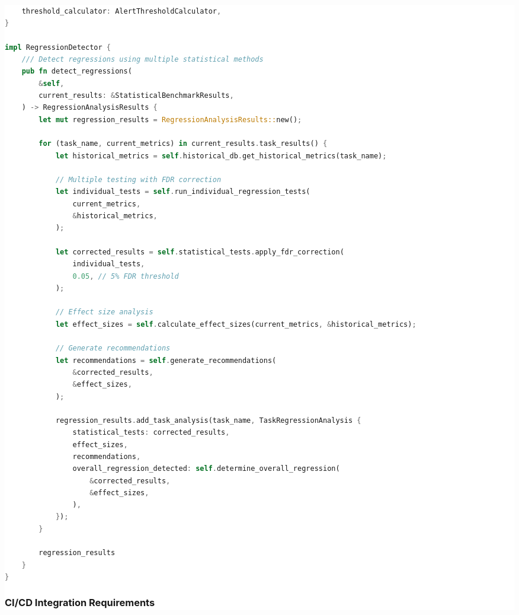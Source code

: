 ```rust
    threshold_calculator: AlertThresholdCalculator,
}

impl RegressionDetector {
    /// Detect regressions using multiple statistical methods
    pub fn detect_regressions(
        &self,
        current_results: &StatisticalBenchmarkResults,
    ) -> RegressionAnalysisResults {
        let mut regression_results = RegressionAnalysisResults::new();
        
        for (task_name, current_metrics) in current_results.task_results() {
            let historical_metrics = self.historical_db.get_historical_metrics(task_name);
            
            // Multiple testing with FDR correction
            let individual_tests = self.run_individual_regression_tests(
                current_metrics,
                &historical_metrics,
            );
            
            let corrected_results = self.statistical_tests.apply_fdr_correction(
                individual_tests,
                0.05, // 5% FDR threshold
            );
            
            // Effect size analysis
            let effect_sizes = self.calculate_effect_sizes(current_metrics, &historical_metrics);
            
            // Generate recommendations
            let recommendations = self.generate_recommendations(
                &corrected_results,
                &effect_sizes,
            );
            
            regression_results.add_task_analysis(task_name, TaskRegressionAnalysis {
                statistical_tests: corrected_results,
                effect_sizes,
                recommendations,
                overall_regression_detected: self.determine_overall_regression(
                    &corrected_results,
                    &effect_sizes,
                ),
            });
        }
        
        regression_results
    }
}
```

### CI/CD Integration Requirements
